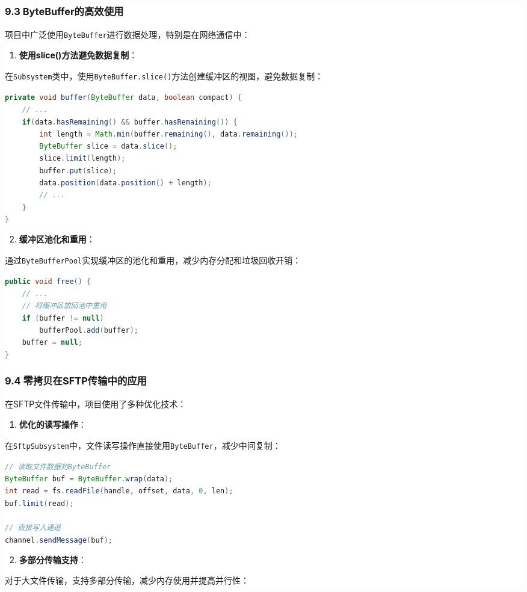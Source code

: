 ### 9.3 ByteBuffer的高效使用

项目中广泛使用`ByteBuffer`进行数据处理，特别是在网络通信中：

1. **使用slice()方法避免数据复制**：

在`Subsystem`类中，使用`ByteBuffer.slice()`方法创建缓冲区的视图，避免数据复制：

```java
private void buffer(ByteBuffer data, boolean compact) {
    // ...
    if(data.hasRemaining() && buffer.hasRemaining()) {
        int length = Math.min(buffer.remaining(), data.remaining());
        ByteBuffer slice = data.slice();
        slice.limit(length);
        buffer.put(slice);
        data.position(data.position() + length);
        // ...
    }
}
```

2. **缓冲区池化和重用**：

通过`ByteBufferPool`实现缓冲区的池化和重用，减少内存分配和垃圾回收开销：

```java
public void free() {
    // ...
    // 将缓冲区放回池中重用
    if (buffer != null)
        bufferPool.add(buffer);
    buffer = null;
}
```

### 9.4 零拷贝在SFTP传输中的应用

在SFTP文件传输中，项目使用了多种优化技术：

1. **优化的读写操作**：

在`SftpSubsystem`中，文件读写操作直接使用`ByteBuffer`，减少中间复制：

```java
// 读取文件数据到ByteBuffer
ByteBuffer buf = ByteBuffer.wrap(data);
int read = fs.readFile(handle, offset, data, 0, len);
buf.limit(read);

// 直接写入通道
channel.sendMessage(buf);
```

2. **多部分传输支持**：

对于大文件传输，支持多部分传输，减少内存使用并提高并行性：
